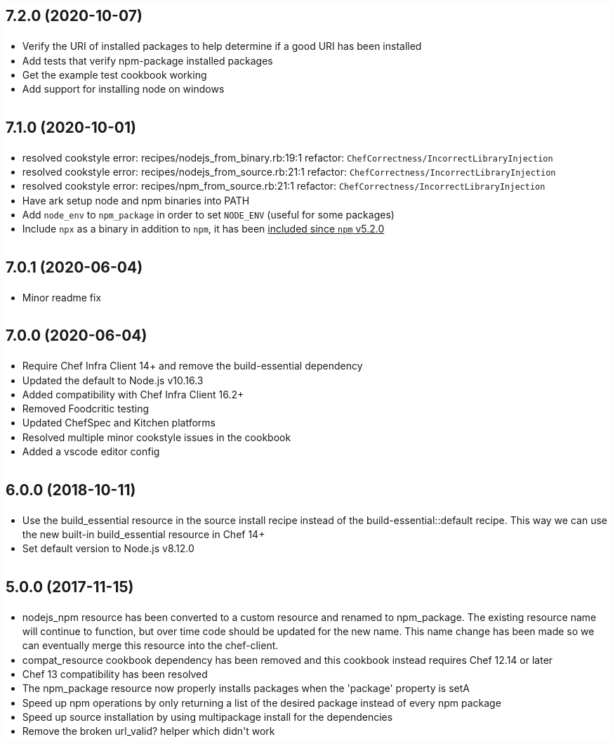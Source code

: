 ## 7.2.0 (2020-10-07)

* Verify the URI of installed packages to help determine if a good URI has been installed
* Add tests that verify npm-package installed packages
* Get the example test cookbook working
* Add support for installing node on windows

## 7.1.0 (2020-10-01)

* resolved cookstyle error: recipes/nodejs_from_binary.rb:19:1 refactor: `ChefCorrectness/IncorrectLibraryInjection`
* resolved cookstyle error: recipes/nodejs_from_source.rb:21:1 refactor: `ChefCorrectness/IncorrectLibraryInjection`
* resolved cookstyle error: recipes/npm_from_source.rb:21:1 refactor: `ChefCorrectness/IncorrectLibraryInjection`
* Have ark setup node and npm binaries into PATH
* Add `node_env` to `npm_package` in order to set `NODE_ENV` (useful for some packages)
* Include `npx` as a binary in addition to `npm`, it has been [included since `npm` v5.2.0](https://medium.com/@maybekatz/introducing-npx-an-npm-package-runner-55f7d4bd282b)

## 7.0.1 (2020-06-04)

* Minor readme fix

## 7.0.0 (2020-06-04)

* Require Chef Infra Client 14+ and remove the build-essential dependency
* Updated the default to Node.js v10.16.3
* Added compatibility with Chef Infra Client 16.2+
* Removed Foodcritic testing
* Updated ChefSpec and Kitchen platforms
* Resolved multiple minor cookstyle issues in the cookbook
* Added a vscode editor config

## 6.0.0 (2018-10-11)

* Use the build_essential resource in the source install recipe instead of the build-essential::default recipe. This way we can use the new built-in build_essential resource in Chef 14+
* Set default version to Node.js v8.12.0

## 5.0.0 (2017-11-15)

* nodejs_npm resource has been converted to a custom resource and renamed to npm_package. The existing resource name will continue to function, but over time code should be updated for the new name. This name change has been made so we can eventually merge this resource into the chef-client.
* compat_resource cookbook dependency has been removed and this cookbook instead requires Chef 12.14 or later
* Chef 13 compatibility has been resolved
* The npm_package resource now properly installs packages when the 'package' property is setA
* Speed up npm operations by only returning a list of the desired package instead of every npm package
* Speed up source installation by using multipackage install for the dependencies
* Remove the broken url_valid? helper which didn't work
